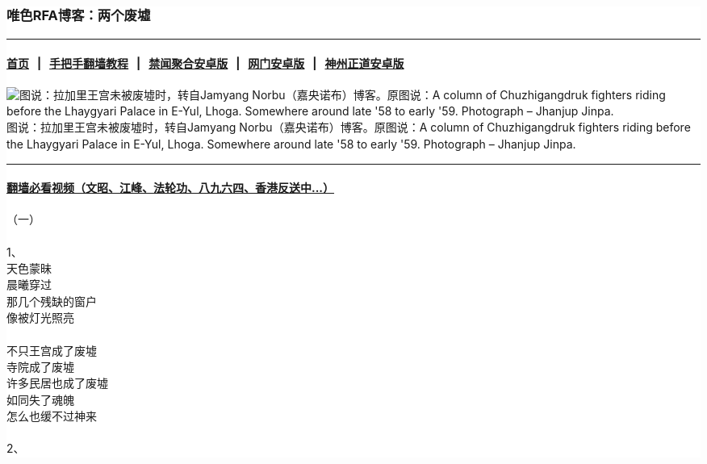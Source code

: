 ### 唯色RFA博客：两个废墟
------------------------

#### [首页](https://github.com/gfw-breaker/banned-news3/blob/master/README.md) &nbsp;&nbsp;|&nbsp;&nbsp; [手把手翻墙教程](https://github.com/gfw-breaker/guides/wiki) &nbsp;&nbsp;|&nbsp;&nbsp; [禁闻聚合安卓版](https://github.com/gfw-breaker/bn-android) &nbsp;&nbsp;|&nbsp;&nbsp; [网门安卓版](https://github.com/oGate2/oGate) &nbsp;&nbsp;|&nbsp;&nbsp; [神州正道安卓版](https://github.com/SzzdOgate/update) 



<div id="headerimg">
 <img alt="图说：拉加里王宫未被废墟时，转自Jamyang Norbu（嘉央诺布）博客。原图说：A column of Chuzhigangdruk fighters riding before the Lhaygyari Palace in E-Yul, Lhoga. Somewhere around late '58 to early '59. Photograph – Jhanjup Jinpa." src="https://www.rfa.org/mandarin/pinglun/weiseblog/ws-12132019152103.html/WechatIMG564.jpeg/@@images/624d8675-6590-459f-a59c-1b6b4239c308.jpeg" title="图说：拉加里王宫未被废墟时，转自Jamyang Norbu（嘉央诺布）博客。原图说：A column of Chuzhigangdruk fighters riding before the Lhaygyari Palace in E-Yul, Lhoga. Somewhere around late '58 to early '59. Photograph – Jhanjup Jinpa."/>
 <div id="headerimgcontents">
  <div id="headerimgcaption">
   <span>
    图说：拉加里王宫未被废墟时，转自Jamyang Norbu（嘉央诺布）博客。原图说：A column of Chuzhigangdruk fighters riding before the Lhaygyari Palace in E-Yul, Lhoga. Somewhere around late '58 to early '59. Photograph – Jhanjup Jinpa.
   </span>
   
  </div>
  
 </div>
 
</div>

<hr/>


#### [翻墙必看视频（文昭、江峰、法轮功、八九六四、香港反送中...）](https://github.com/gfw-breaker/banned-news3/blob/master/pages/link3.md)

<div id="storytext">
 <div>
  <div class="slot_header">
  </div>
 </div>
 <p>
  （一）
  <br/>
  <br/>
  1、
  <br/>
  天色蒙昧
  <br/>
  晨曦穿过
  <br/>
  那几个残缺的窗户
  <br/>
  像被灯光照亮
  <br/>
  <br/>
  不只王宫成了废墟
  <br/>
  寺院成了废墟
  <br/>
  许多民居也成了废墟
  <br/>
  如同失了魂魄
  <br/>
  怎么也缓不过神来
  <br/>
  <br/>
  2、